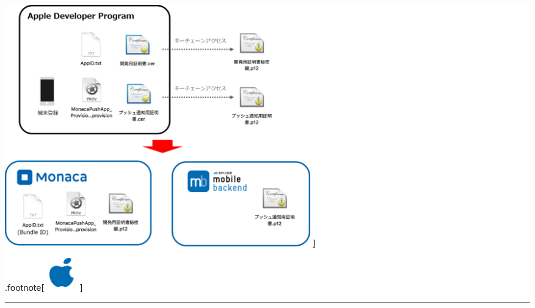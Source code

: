 <img src="document-img/shikumi_03.png" alt="shikumi_03" width="500px">
]

.footnote[
<img src="document-img/iOS_icon.png" alt="iOS_icon" width="50px">
]

---